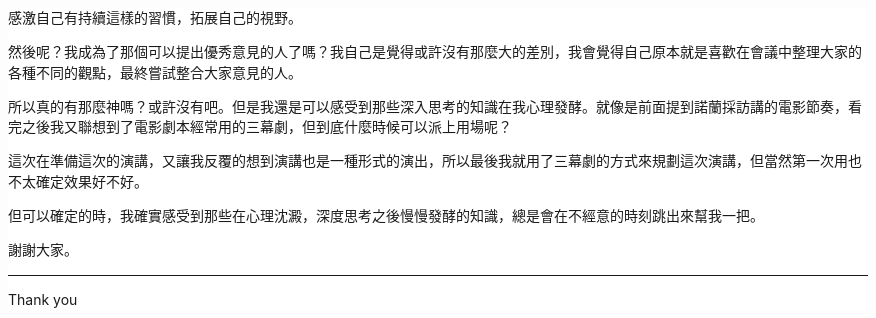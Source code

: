 感激自己有持續這樣的習慣，拓展自己的視野。

然後呢？我成為了那個可以提出優秀意見的人了嗎？我自己是覺得或許沒有那麼大的差別，我會覺得自己原本就是喜歡在會議中整理大家的各種不同的觀點，最終嘗試整合大家意見的人。

所以真的有那麼神嗎？或許沒有吧。但是我還是可以感受到那些深入思考的知識在我心理發酵。就像是前面提到諾蘭採訪講的電影節奏，看完之後我又聯想到了電影劇本經常用的三幕劇，但到底什麼時候可以派上用場呢？

這次在準備這次的演講，又讓我反覆的想到演講也是一種形式的演出，所以最後我就用了三幕劇的方式來規劃這次演講，但當然第一次用也不太確定效果好不好。

但可以確定的時，我確實感受到那些在心理沈澱，深度思考之後慢慢發酵的知識，總是會在不經意的時刻跳出來幫我一把。

謝謝大家。

---

Thank you

